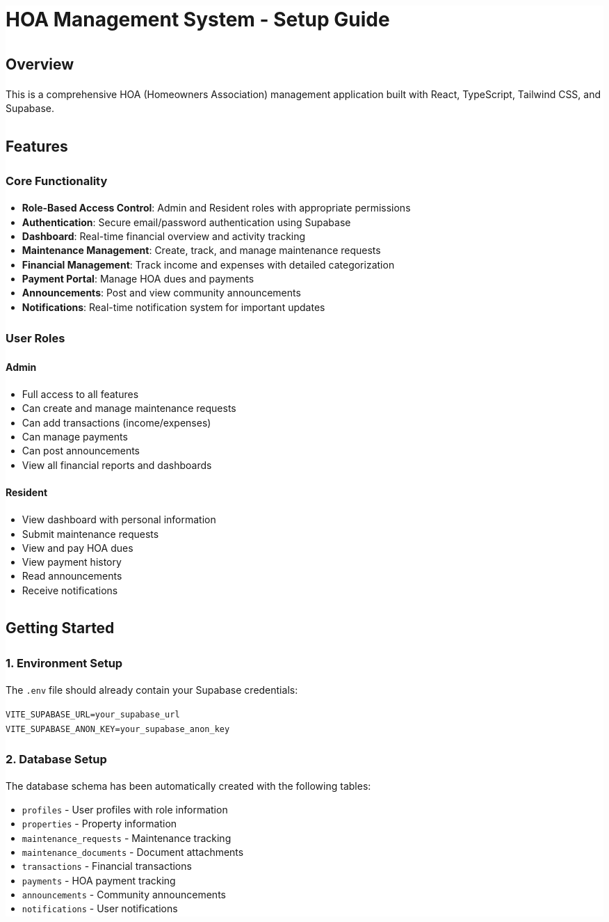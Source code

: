 # HOA Management System - Setup Guide

## Overview
This is a comprehensive HOA (Homeowners Association) management application built with React, TypeScript, Tailwind CSS, and Supabase.

## Features

### Core Functionality
- **Role-Based Access Control**: Admin and Resident roles with appropriate permissions
- **Authentication**: Secure email/password authentication using Supabase
- **Dashboard**: Real-time financial overview and activity tracking
- **Maintenance Management**: Create, track, and manage maintenance requests
- **Financial Management**: Track income and expenses with detailed categorization
- **Payment Portal**: Manage HOA dues and payments
- **Announcements**: Post and view community announcements
- **Notifications**: Real-time notification system for important updates

### User Roles

#### Admin
- Full access to all features
- Can create and manage maintenance requests
- Can add transactions (income/expenses)
- Can manage payments
- Can post announcements
- View all financial reports and dashboards

#### Resident
- View dashboard with personal information
- Submit maintenance requests
- View and pay HOA dues
- View payment history
- Read announcements
- Receive notifications

## Getting Started

### 1. Environment Setup
The `.env` file should already contain your Supabase credentials:
```
VITE_SUPABASE_URL=your_supabase_url
VITE_SUPABASE_ANON_KEY=your_supabase_anon_key
```

### 2. Database Setup
The database schema has been automatically created with the following tables:
- `profiles` - User profiles with role information
- `properties` - Property information
- `maintenance_requests` - Maintenance tracking
- `maintenance_documents` - Document attachments
- `transactions` - Financial transactions
- `payments` - HOA payment tracking
- `announcements` - Community announcements
- `notifications` - User notifications
